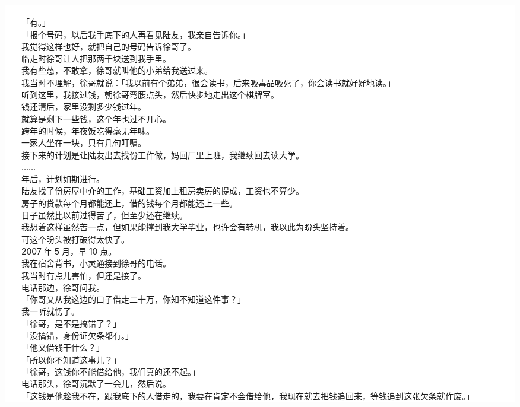 <br>   
&emsp;&emsp;「有。」  
<br>   
&emsp;&emsp;「报个号码，以后我手底下的人再看见陆友，我亲自告诉你。」  
<br>   
&emsp;&emsp;我觉得这样也好，就把自己的号码告诉徐哥了。  
<br>   
&emsp;&emsp;临走时徐哥让人把那两千块送到我手里。  
<br>   
&emsp;&emsp;我有些怂，不敢拿，徐哥就叫他的小弟给我送过来。  
<br>   
&emsp;&emsp;我当时不理解，徐哥就说：「我以前有个弟弟，很会读书，后来吸毒品吸死了，你会读书就好好地读。」  
<br>   
&emsp;&emsp;听到这里，我接过钱，朝徐哥弯腰点头，然后快步地走出这个棋牌室。  
<br>   
&emsp;&emsp;钱还清后，家里没剩多少钱过年。  
<br>   
&emsp;&emsp;就算是剩下一些钱，这个年也过不开心。  
<br>   
&emsp;&emsp;跨年的时候，年夜饭吃得毫无年味。  
<br>   
&emsp;&emsp;一家人坐在一块，只有几句叮嘱。  
<br>   
&emsp;&emsp;接下来的计划是让陆友出去找份工作做，妈回厂里上班，我继续回去读大学。  
<br>   
&emsp;&emsp;……  
<br>   
&emsp;&emsp;年后，计划如期进行。  
<br>   
&emsp;&emsp;陆友找了份房屋中介的工作，基础工资加上租房卖房的提成，工资也不算少。  
<br>   
&emsp;&emsp;房子的贷款每个月都能还上，借的钱每个月都能还上一些。  
<br>   
&emsp;&emsp;日子虽然比以前过得苦了，但至少还在继续。  
<br>   
&emsp;&emsp;我想着这样虽然苦一点，但如果能撑到我大学毕业，也许会有转机，我以此为盼头坚持着。  
<br>   
&emsp;&emsp;可这个盼头被打破得太快了。  
<br>   
&emsp;&emsp;2007 年 5 月，早 10 点。  
<br>   
&emsp;&emsp;我在宿舍背书，小灵通接到徐哥的电话。  
<br>   
&emsp;&emsp;我当时有点儿害怕，但还是接了。  
<br>   
&emsp;&emsp;电话那边，徐哥问我。  
<br>   
&emsp;&emsp;「你哥又从我这边的口子借走二十万，你知不知道这件事？」  
<br>   
&emsp;&emsp;我一听就愣了。  
<br>   
&emsp;&emsp;「徐哥，是不是搞错了？」  
<br>   
&emsp;&emsp;「没搞错，身份证欠条都有。」  
<br>   
&emsp;&emsp;「他又借钱干什么？」  
<br>   
&emsp;&emsp;「所以你不知道这事儿？」  
<br>   
&emsp;&emsp;「徐哥，这钱你不能借给他，我们真的还不起。」  
<br>   
&emsp;&emsp;电话那头，徐哥沉默了一会儿，然后说。  
<br>   
&emsp;&emsp;「这钱是他趁我不在，跟我底下的人借走的，我要在肯定不会借给他，我现在就去把钱追回来，等钱追到这张欠条就作废。」  